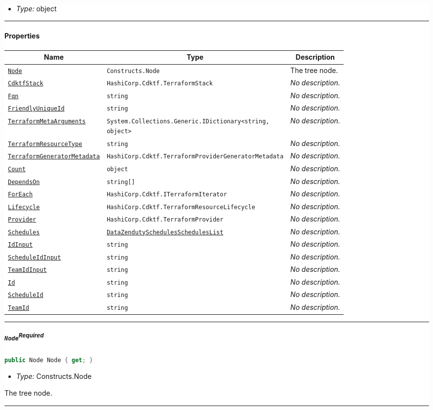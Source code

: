 - *Type:* object

---

#### Properties <a name="Properties" id="Properties"></a>

| **Name** | **Type** | **Description** |
| --- | --- | --- |
| <code><a href="#@skeptools/provider-zenduty.dataZendutySchedules.DataZendutySchedules.property.node">Node</a></code> | <code>Constructs.Node</code> | The tree node. |
| <code><a href="#@skeptools/provider-zenduty.dataZendutySchedules.DataZendutySchedules.property.cdktfStack">CdktfStack</a></code> | <code>HashiCorp.Cdktf.TerraformStack</code> | *No description.* |
| <code><a href="#@skeptools/provider-zenduty.dataZendutySchedules.DataZendutySchedules.property.fqn">Fqn</a></code> | <code>string</code> | *No description.* |
| <code><a href="#@skeptools/provider-zenduty.dataZendutySchedules.DataZendutySchedules.property.friendlyUniqueId">FriendlyUniqueId</a></code> | <code>string</code> | *No description.* |
| <code><a href="#@skeptools/provider-zenduty.dataZendutySchedules.DataZendutySchedules.property.terraformMetaArguments">TerraformMetaArguments</a></code> | <code>System.Collections.Generic.IDictionary<string, object></code> | *No description.* |
| <code><a href="#@skeptools/provider-zenduty.dataZendutySchedules.DataZendutySchedules.property.terraformResourceType">TerraformResourceType</a></code> | <code>string</code> | *No description.* |
| <code><a href="#@skeptools/provider-zenduty.dataZendutySchedules.DataZendutySchedules.property.terraformGeneratorMetadata">TerraformGeneratorMetadata</a></code> | <code>HashiCorp.Cdktf.TerraformProviderGeneratorMetadata</code> | *No description.* |
| <code><a href="#@skeptools/provider-zenduty.dataZendutySchedules.DataZendutySchedules.property.count">Count</a></code> | <code>object</code> | *No description.* |
| <code><a href="#@skeptools/provider-zenduty.dataZendutySchedules.DataZendutySchedules.property.dependsOn">DependsOn</a></code> | <code>string[]</code> | *No description.* |
| <code><a href="#@skeptools/provider-zenduty.dataZendutySchedules.DataZendutySchedules.property.forEach">ForEach</a></code> | <code>HashiCorp.Cdktf.ITerraformIterator</code> | *No description.* |
| <code><a href="#@skeptools/provider-zenduty.dataZendutySchedules.DataZendutySchedules.property.lifecycle">Lifecycle</a></code> | <code>HashiCorp.Cdktf.TerraformResourceLifecycle</code> | *No description.* |
| <code><a href="#@skeptools/provider-zenduty.dataZendutySchedules.DataZendutySchedules.property.provider">Provider</a></code> | <code>HashiCorp.Cdktf.TerraformProvider</code> | *No description.* |
| <code><a href="#@skeptools/provider-zenduty.dataZendutySchedules.DataZendutySchedules.property.schedules">Schedules</a></code> | <code><a href="#@skeptools/provider-zenduty.dataZendutySchedules.DataZendutySchedulesSchedulesList">DataZendutySchedulesSchedulesList</a></code> | *No description.* |
| <code><a href="#@skeptools/provider-zenduty.dataZendutySchedules.DataZendutySchedules.property.idInput">IdInput</a></code> | <code>string</code> | *No description.* |
| <code><a href="#@skeptools/provider-zenduty.dataZendutySchedules.DataZendutySchedules.property.scheduleIdInput">ScheduleIdInput</a></code> | <code>string</code> | *No description.* |
| <code><a href="#@skeptools/provider-zenduty.dataZendutySchedules.DataZendutySchedules.property.teamIdInput">TeamIdInput</a></code> | <code>string</code> | *No description.* |
| <code><a href="#@skeptools/provider-zenduty.dataZendutySchedules.DataZendutySchedules.property.id">Id</a></code> | <code>string</code> | *No description.* |
| <code><a href="#@skeptools/provider-zenduty.dataZendutySchedules.DataZendutySchedules.property.scheduleId">ScheduleId</a></code> | <code>string</code> | *No description.* |
| <code><a href="#@skeptools/provider-zenduty.dataZendutySchedules.DataZendutySchedules.property.teamId">TeamId</a></code> | <code>string</code> | *No description.* |

---

##### `Node`<sup>Required</sup> <a name="Node" id="@skeptools/provider-zenduty.dataZendutySchedules.DataZendutySchedules.property.node"></a>

```csharp
public Node Node { get; }
```

- *Type:* Constructs.Node

The tree node.

---